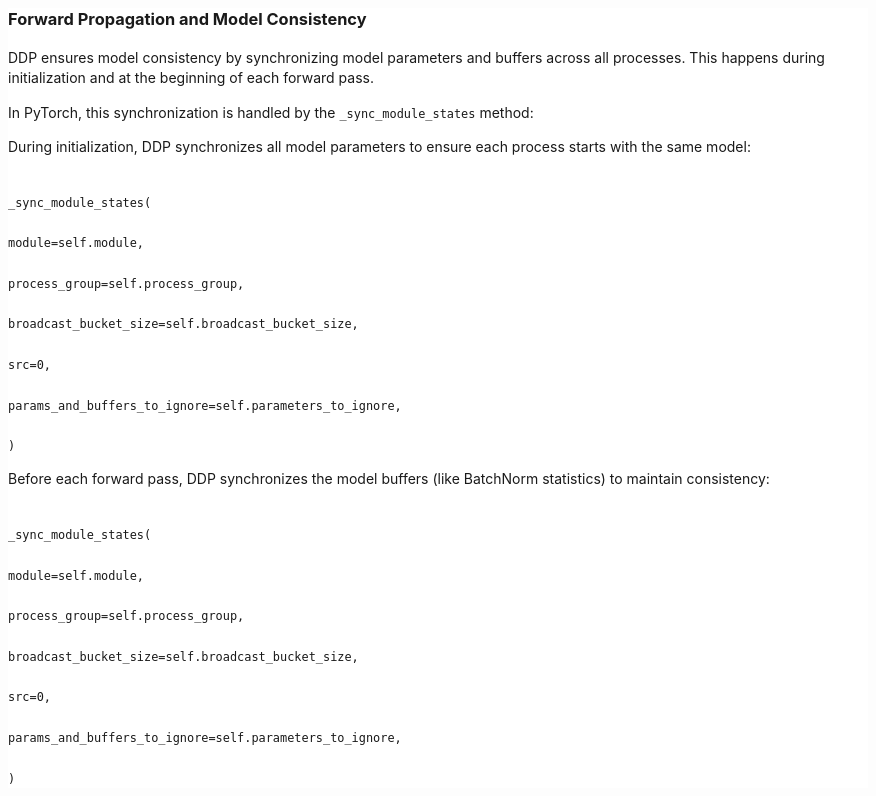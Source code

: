 ```
```

  

### Forward Propagation and Model Consistency

  

DDP ensures model consistency by synchronizing model parameters and buffers across all processes. This happens during initialization and at the beginning of each forward pass.

  

In PyTorch, this synchronization is handled by the `_sync_module_states` method:

  

During initialization, DDP synchronizes all model parameters to ensure each process starts with the same model:

  

```

_sync_module_states(

module=self.module,

process_group=self.process_group,

broadcast_bucket_size=self.broadcast_bucket_size,

src=0,

params_and_buffers_to_ignore=self.parameters_to_ignore,

)

```

  

Before each forward pass, DDP synchronizes the model buffers (like BatchNorm statistics) to maintain consistency:

  

```

_sync_module_states(

module=self.module,

process_group=self.process_group,

broadcast_bucket_size=self.broadcast_bucket_size,

src=0,

params_and_buffers_to_ignore=self.parameters_to_ignore,

)

```

